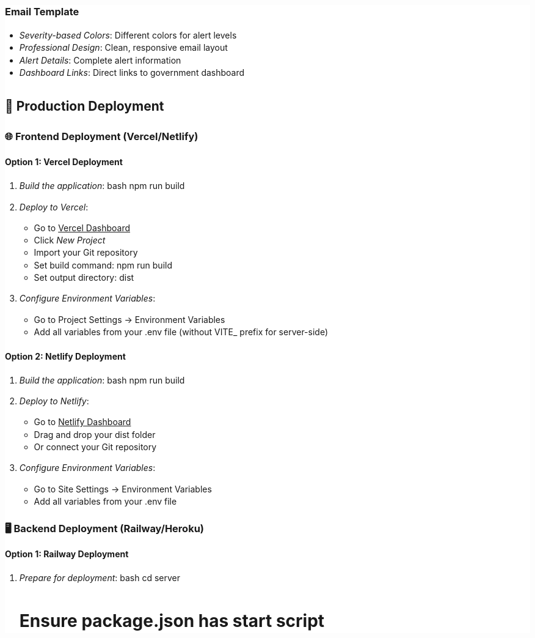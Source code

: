 ### Email Template
- *Severity-based Colors*: Different colors for alert levels
- *Professional Design*: Clean, responsive email layout
- *Alert Details*: Complete alert information
- *Dashboard Links*: Direct links to government dashboard

## 🚀 Production Deployment

### 🌐 Frontend Deployment (Vercel/Netlify)

#### Option 1: Vercel Deployment
1. *Build the application*:
   bash
   npm run build
   

2. *Deploy to Vercel*:
   - Go to [Vercel Dashboard](https://vercel.com/dashboard)
   - Click *New Project*
   - Import your Git repository
   - Set build command: npm run build
   - Set output directory: dist

3. *Configure Environment Variables*:
   - Go to Project Settings → Environment Variables
   - Add all variables from your .env file (without VITE_ prefix for server-side)

#### Option 2: Netlify Deployment
1. *Build the application*:
   bash
   npm run build
   

2. *Deploy to Netlify*:
   - Go to [Netlify Dashboard](https://app.netlify.com/)
   - Drag and drop your dist folder
   - Or connect your Git repository

3. *Configure Environment Variables*:
   - Go to Site Settings → Environment Variables
   - Add all variables from your .env file

### 🖥 Backend Deployment (Railway/Heroku)

#### Option 1: Railway Deployment
1. *Prepare for deployment*:
   bash
   cd server
   # Ensure package.json has start script
   
